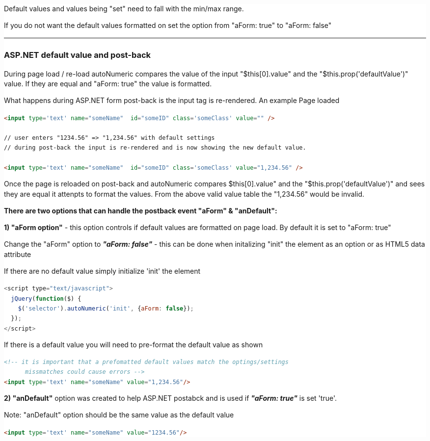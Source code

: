 Default values and values being "set" need to fall with the min/max range.

If you do not want the default values formatted on set the option from "aForm: true" to "aForm: false" 

****

### ASP.NET default value and post-back

During page load / re-load autoNumeric compares the value of the input "$this[0].value" and the "$this.prop('defaultValue')" value. If they are equal and "aForm: true" the value is formatted.

What happens during ASP.NET form post-back is the input tag is re-rendered. An example Page loaded 

```html
<input type='text' name="someName"  id="someID" class='someClass' value="" />

// user enters "1234.56" => "1,234.56" with default settings
// during post-back the input is re-rendered and is now showing the new default value. 

<input type='text' name="someName"  id="someID" class='someClass' value="1,234.56" />
```

Once the page is reloaded on post-back and autoNumeric compares $this[0].value" and the "$this.prop('defaultValue')" and sees they are equal it attenpts to format the values. From the above valid value table the "1,234.56" would be invalid. 

**There are two options that can handle the postback event "aForm" &#38; "anDefault":**

**1) "aForm option"** - this option controls if default values are formatted on page load. By default it is set to "aForm: true"

Change the "aForm" option to ***"aForm: false"*** - this can be done when initalizing "init" the element as an option or as HTML5 data attribute

If there are no default value simply initialize 'init' the element 

```javascript
<script type="text/javascript">  
  jQuery(function($) {
  	$('selector').autoNumeric('init', {aForm: false});    
  });
</script>
```
If there is a default value you will need to pre-format the default value as shown 
```html
<!-- it is important that a prefomatted default values match the optings/settings
      missmatches could cause errors -->
<input type='text' name="someName" value="1,234.56"/>
```

**2) "anDefault"** option was created to help ASP.NET postabck and is used if ***"aForm: true"*** is set 'true'.

Note: "anDefault" option should be the same value as the default value

```html
<input type='text' name="someName" value="1234.56"/>
```
